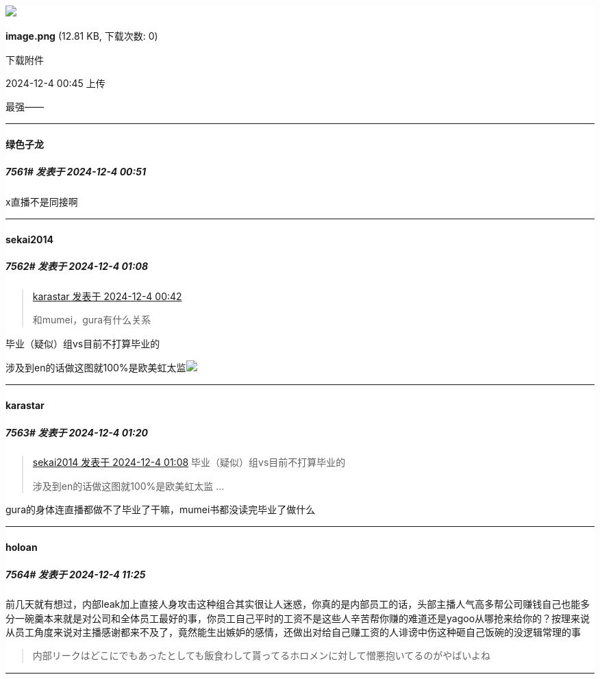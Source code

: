<img src="https://img.saraba1st.com/forum/202412/04/004547m41yezejiptijg2j.png" referrerpolicy="no-referrer">

<strong>image.png</strong> (12.81 KB, 下载次数: 0)

下载附件

2024-12-4 00:45 上传

最强——


*****

####  绿色子龙  
##### 7561#       发表于 2024-12-4 00:51

x直播不是同接啊


*****

####  sekai2014  
##### 7562#       发表于 2024-12-4 01:08

<blockquote><a href="httphttps://bbs.saraba1st.com/2b/forum.php?mod=redirect&amp;goto=findpost&amp;pid=66836607&amp;ptid=2194561" target="_blank">karastar 发表于 2024-12-4 00:42</a>

和mumei，gura有什么关系</blockquote>
毕业（疑似）组vs目前不打算毕业的

涉及到en的话做这图就100%是欧美虹太监<img src="https://static.saraba1st.com/image/smiley/face2017/033.png" referrerpolicy="no-referrer">


*****

####  karastar  
##### 7563#       发表于 2024-12-4 01:20

<blockquote><a href="httphttps://bbs.saraba1st.com/2b/forum.php?mod=redirect&amp;goto=findpost&amp;pid=66836800&amp;ptid=2194561" target="_blank">sekai2014 发表于 2024-12-4 01:08</a>
毕业（疑似）组vs目前不打算毕业的

涉及到en的话做这图就100%是欧美虹太监 ...</blockquote>
gura的身体连直播都做不了毕业了干嘛，mumei书都没读完毕业了做什么


*****

####  holoan  
##### 7564#       发表于 2024-12-4 11:25

前几天就有想过，内部leak加上直接人身攻击这种组合其实很让人迷惑，你真的是内部员工的话，头部主播人气高多帮公司赚钱自己也能多分一碗羹本来就是对公司和全体员工最好的事，你员工自己平时的工资不是这些人辛苦帮你赚的难道还是yagoo从哪抢来给你的？按理来说从员工角度来说对主播感谢都来不及了，竟然能生出嫉妒的感情，还做出对给自己赚工资的人诽谤中伤这种砸自己饭碗的没逻辑常理的事 <blockquote>内部リークはどこにでもあったとしても飯食わして貰ってるホロメンに対して憎悪抱いてるのがやばいよね</blockquote>


*****
